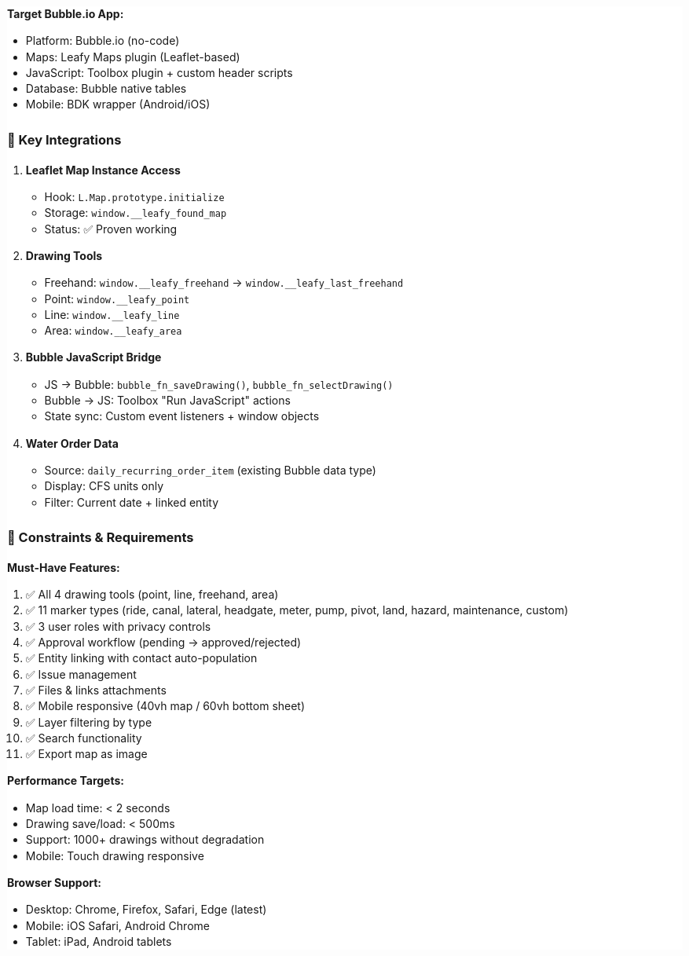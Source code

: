 **Target Bubble.io App:**
- Platform: Bubble.io (no-code)
- Maps: Leafy Maps plugin (Leaflet-based)
- JavaScript: Toolbox plugin + custom header scripts
- Database: Bubble native tables
- Mobile: BDK wrapper (Android/iOS)

### 📡 Key Integrations

1. **Leaflet Map Instance Access**
   - Hook: `L.Map.prototype.initialize`
   - Storage: `window.__leafy_found_map`
   - Status: ✅ Proven working

2. **Drawing Tools**
   - Freehand: `window.__leafy_freehand` → `window.__leafy_last_freehand`
   - Point: `window.__leafy_point`
   - Line: `window.__leafy_line`
   - Area: `window.__leafy_area`

3. **Bubble JavaScript Bridge**
   - JS → Bubble: `bubble_fn_saveDrawing()`, `bubble_fn_selectDrawing()`
   - Bubble → JS: Toolbox "Run JavaScript" actions
   - State sync: Custom event listeners + window objects

4. **Water Order Data**
   - Source: `daily_recurring_order_item` (existing Bubble data type)
   - Display: CFS units only
   - Filter: Current date + linked entity

### 📌 Constraints & Requirements

**Must-Have Features:**
1. ✅ All 4 drawing tools (point, line, freehand, area)
2. ✅ 11 marker types (ride, canal, lateral, headgate, meter, pump, pivot, land, hazard, maintenance, custom)
3. ✅ 3 user roles with privacy controls
4. ✅ Approval workflow (pending → approved/rejected)
5. ✅ Entity linking with contact auto-population
6. ✅ Issue management
7. ✅ Files & links attachments
8. ✅ Mobile responsive (40vh map / 60vh bottom sheet)
9. ✅ Layer filtering by type
10. ✅ Search functionality
11. ✅ Export map as image

**Performance Targets:**
- Map load time: < 2 seconds
- Drawing save/load: < 500ms
- Support: 1000+ drawings without degradation
- Mobile: Touch drawing responsive

**Browser Support:**
- Desktop: Chrome, Firefox, Safari, Edge (latest)
- Mobile: iOS Safari, Android Chrome
- Tablet: iPad, Android tablets
